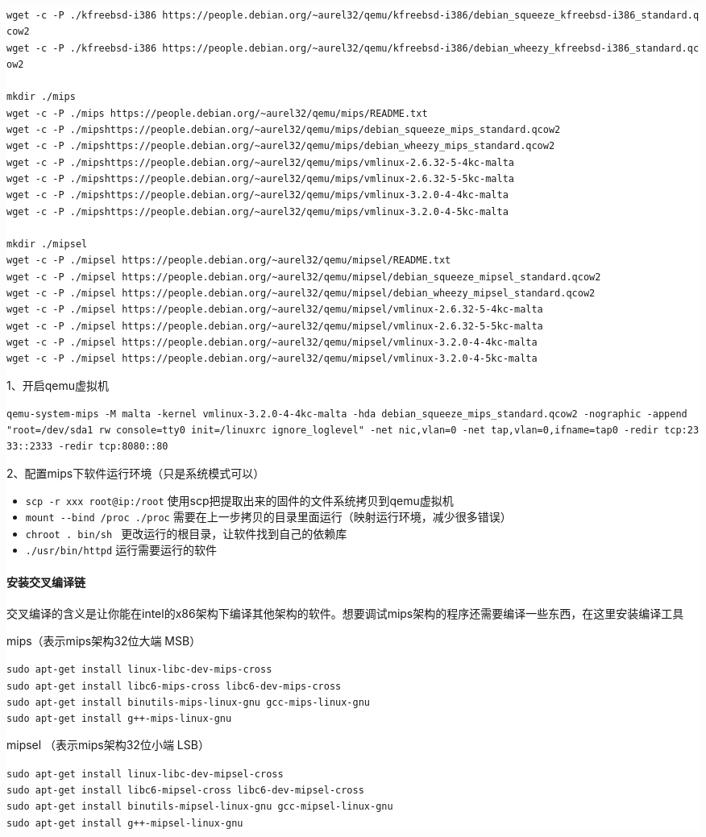 ```
wget -c -P ./kfreebsd-i386 https://people.debian.org/~aurel32/qemu/kfreebsd-i386/debian_squeeze_kfreebsd-i386_standard.qcow2
wget -c -P ./kfreebsd-i386 https://people.debian.org/~aurel32/qemu/kfreebsd-i386/debian_wheezy_kfreebsd-i386_standard.qcow2

mkdir ./mips
wget -c -P ./mips https://people.debian.org/~aurel32/qemu/mips/README.txt
wget -c -P ./mipshttps://people.debian.org/~aurel32/qemu/mips/debian_squeeze_mips_standard.qcow2
wget -c -P ./mipshttps://people.debian.org/~aurel32/qemu/mips/debian_wheezy_mips_standard.qcow2
wget -c -P ./mipshttps://people.debian.org/~aurel32/qemu/mips/vmlinux-2.6.32-5-4kc-malta
wget -c -P ./mipshttps://people.debian.org/~aurel32/qemu/mips/vmlinux-2.6.32-5-5kc-malta
wget -c -P ./mipshttps://people.debian.org/~aurel32/qemu/mips/vmlinux-3.2.0-4-4kc-malta
wget -c -P ./mipshttps://people.debian.org/~aurel32/qemu/mips/vmlinux-3.2.0-4-5kc-malta

mkdir ./mipsel
wget -c -P ./mipsel https://people.debian.org/~aurel32/qemu/mipsel/README.txt
wget -c -P ./mipsel https://people.debian.org/~aurel32/qemu/mipsel/debian_squeeze_mipsel_standard.qcow2
wget -c -P ./mipsel https://people.debian.org/~aurel32/qemu/mipsel/debian_wheezy_mipsel_standard.qcow2
wget -c -P ./mipsel https://people.debian.org/~aurel32/qemu/mipsel/vmlinux-2.6.32-5-4kc-malta
wget -c -P ./mipsel https://people.debian.org/~aurel32/qemu/mipsel/vmlinux-2.6.32-5-5kc-malta
wget -c -P ./mipsel https://people.debian.org/~aurel32/qemu/mipsel/vmlinux-3.2.0-4-4kc-malta
wget -c -P ./mipsel https://people.debian.org/~aurel32/qemu/mipsel/vmlinux-3.2.0-4-5kc-malta
```


1、开启qemu虚拟机


```
qemu-system-mips -M malta -kernel vmlinux-3.2.0-4-4kc-malta -hda debian_squeeze_mips_standard.qcow2 -nographic -append "root=/dev/sda1 rw console=tty0 init=/linuxrc ignore_loglevel" -net nic,vlan=0 -net tap,vlan=0,ifname=tap0 -redir tcp:2333::2333 -redir tcp:8080::80
```



2、配置mips下软件运行环境（只是系统模式可以）
 - `scp -r xxx root@ip:/root` 使用scp把提取出来的固件的文件系统拷贝到qemu虚拟机
 - `mount --bind /proc ./proc` 需要在上一步拷贝的目录里面运行（映射运行环境，减少很多错误）
 - `chroot . bin/sh `  更改运行的根目录，让软件找到自己的依赖库
 - `./usr/bin/httpd`   运行需要运行的软件

#### 安装交叉编译链
交叉编译的含义是让你能在intel的x86架构下编译其他架构的软件。想要调试mips架构的程序还需要编译一些东西，在这里安装编译工具

mips（表示mips架构32位大端 MSB）
```
sudo apt-get install linux-libc-dev-mips-cross 
sudo apt-get install libc6-mips-cross libc6-dev-mips-cross 
sudo apt-get install binutils-mips-linux-gnu gcc-mips-linux-gnu 
sudo apt-get install g++-mips-linux-gnu
```
mipsel （表示mips架构32位小端 LSB）
```
sudo apt-get install linux-libc-dev-mipsel-cross
sudo apt-get install libc6-mipsel-cross libc6-dev-mipsel-cross
sudo apt-get install binutils-mipsel-linux-gnu gcc-mipsel-linux-gnu
sudo apt-get install g++-mipsel-linux-gnu
```
